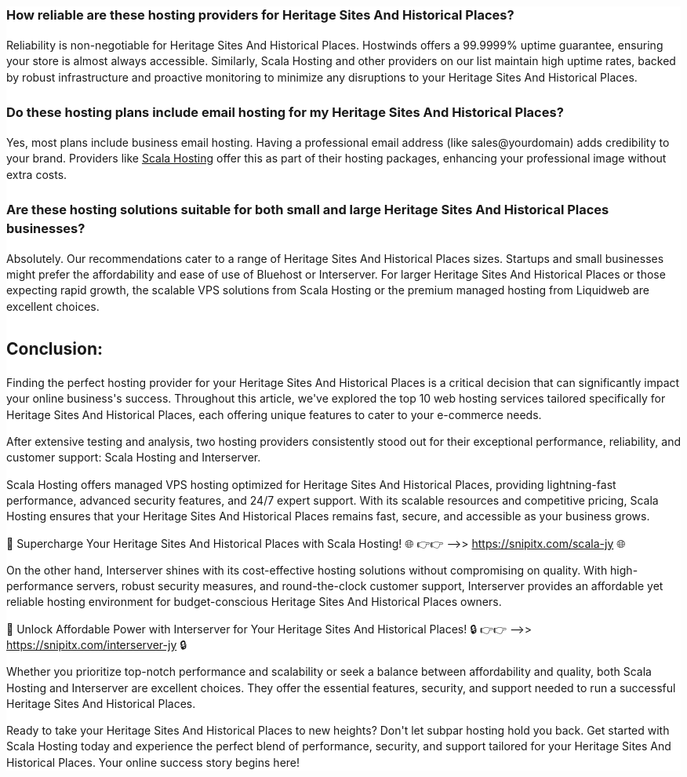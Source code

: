 ### How reliable are these hosting providers for Heritage Sites And Historical Places? 
Reliability is non-negotiable for Heritage Sites And Historical Places. Hostwinds offers a 99.9999% uptime guarantee, ensuring your store is almost always accessible. Similarly, Scala Hosting and other providers on our list maintain high uptime rates, backed by robust infrastructure and proactive monitoring to minimize any disruptions to your Heritage Sites And Historical Places.

### Do these hosting plans include email hosting for my Heritage Sites And Historical Places? 
Yes, most plans include business email hosting. Having a professional email address (like sales@yourdomain) adds credibility to your brand. Providers like [Scala Hosting](https://snipitx.com/scala-jy) offer this as part of their hosting packages, enhancing your professional image without extra costs.

### Are these hosting solutions suitable for both small and large Heritage Sites And Historical Places businesses? 
Absolutely. Our recommendations cater to a range of Heritage Sites And Historical Places sizes. Startups and small businesses might prefer the affordability and ease of use of Bluehost or Interserver. For larger Heritage Sites And Historical Places or those expecting rapid growth, the scalable VPS solutions from Scala Hosting or the premium managed hosting from Liquidweb are excellent choices.

## Conclusion:

Finding the perfect hosting provider for your Heritage Sites And Historical Places is a critical decision that can significantly impact your online business's success. Throughout this article, we've explored the top 10 web hosting services tailored specifically for Heritage Sites And Historical Places, each offering unique features to cater to your e-commerce needs.

After extensive testing and analysis, two hosting providers consistently stood out for their exceptional performance, reliability, and customer support: Scala Hosting and Interserver.

Scala Hosting offers managed VPS hosting optimized for Heritage Sites And Historical Places, providing lightning-fast performance, advanced security features, and 24/7 expert support. With its scalable resources and competitive pricing, Scala Hosting ensures that your Heritage Sites And Historical Places remains fast, secure, and accessible as your business grows.

🚀 Supercharge Your Heritage Sites And Historical Places with Scala Hosting! 🌐
👉👉 -->> https://snipitx.com/scala-jy 🌐

On the other hand, Interserver shines with its cost-effective hosting solutions without compromising on quality. With high-performance servers, robust security measures, and round-the-clock customer support, Interserver provides an affordable yet reliable hosting environment for budget-conscious Heritage Sites And Historical Places owners.

💸 Unlock Affordable Power with Interserver for Your Heritage Sites And Historical Places! 🔒
👉👉 -->> https://snipitx.com/interserver-jy 🔒

Whether you prioritize top-notch performance and scalability or seek a balance between affordability and quality, both Scala Hosting and Interserver are excellent choices. They offer the essential features, security, and support needed to run a successful Heritage Sites And Historical Places.

Ready to take your Heritage Sites And Historical Places to new heights? Don't let subpar hosting hold you back. Get started with Scala Hosting today and experience the perfect blend of performance, security, and support tailored for your Heritage Sites And Historical Places. Your online success story begins here!

